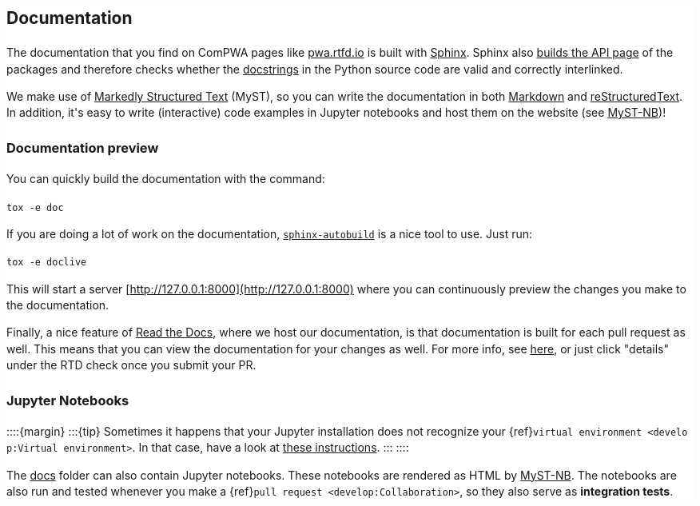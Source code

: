 ## Documentation

The documentation that you find on ComPWA pages like [pwa.rtfd.io](https://pwa.rtfd.io)
is built with [Sphinx](https://www.sphinx-doc.org). Sphinx also
[builds the API page](https://www.sphinx-doc.org/en/master/man/sphinx-apidoc.html) of
the packages and therefore checks whether the
[docstrings](https://www.python.org/dev/peps/pep-0257) in the Python source code are
valid and correctly interlinked.

We make use of [Markedly Structured Text](https://myst-parser.readthedocs.io) (MyST), so
you can write the documentation in both [Markdown](https://www.markdownguide.org) and
[reStructuredText](https://www.sphinx-doc.org/en/master/usage/restructuredtext/basics.html).
In addition, it's easy to write (interactive) code examples in Jupyter notebooks and
host them on the website (see [MyST-NB](https://myst-nb.readthedocs.io))!

### Documentation preview

You can quickly build the documentation with the command:

```shell
tox -e doc
```



If you are doing a lot of work on the documentation,
[`sphinx-autobuild`](https://pypi.org/project/sphinx-autobuild) is a nice tool to use.
Just run:



```shell
tox -e doclive
```

This will start a server [http://127.0.0.1:8000](http://127.0.0.1:8000) where you can
continuously preview the changes you make to the documentation.

Finally, a nice feature of [Read the Docs](https://readthedocs.org), where we host our
documentation, is that documentation is built for each pull request as well. This means
that you can view the documentation for your changes as well. For more info, see
[here](https://docs.readthedocs.io/en/stable/guides/autobuild-docs-for-pull-requests.html),
or just click "details" under the RTD check once you submit your PR.

### Jupyter Notebooks

::::{margin}
:::{tip}
Sometimes it happens that your Jupyter installation does not recognize your
{ref}`virtual environment <develop:Virtual environment>`. In that case, have a look at
[these instructions](https://ipython.readthedocs.io/en/stable/install/kernel_install.html#kernels-for-different-environments).
:::
::::

The [docs](https://github.com/ComPWA/ampform/tree/main/docs) folder can also contain
Jupyter notebooks. These notebooks are rendered as HTML by
[MyST-NB](https://myst-nb.readthedocs.io). The notebooks are also run and tested
whenever you make a {ref}`pull request <develop:Collaboration>`, so they also serve as
**integration tests**.
